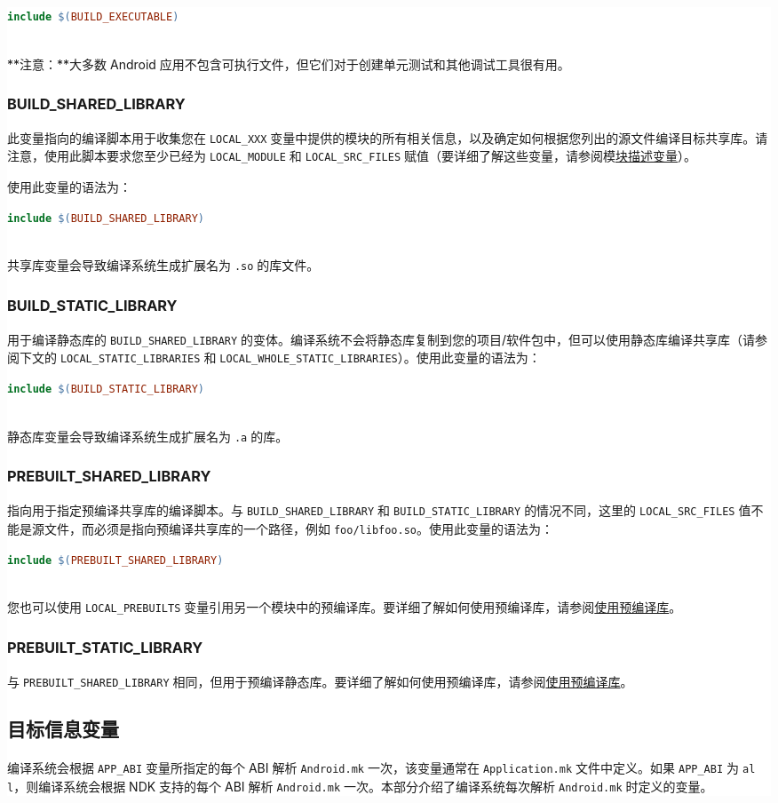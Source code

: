 ```makefile
include $(BUILD_EXECUTABLE)
    
```

**注意：**大多数 Android 应用不包含可执行文件，但它们对于创建单元测试和其他调试工具很有用。

### BUILD_SHARED_LIBRARY

此变量指向的编译脚本用于收集您在 `LOCAL_XXX` 变量中提供的模块的所有相关信息，以及确定如何根据您列出的源文件编译目标共享库。请注意，使用此脚本要求您至少已经为 `LOCAL_MODULE` 和 `LOCAL_SRC_FILES` 赋值（要详细了解这些变量，请参阅模[块描述变量](https://developer.android.com/ndk/guides/android_mk?hl=zh-cn#mdv)）。

使用此变量的语法为：

```makefile
include $(BUILD_SHARED_LIBRARY)
    
```

共享库变量会导致编译系统生成扩展名为 `.so` 的库文件。

### BUILD_STATIC_LIBRARY

用于编译静态库的 `BUILD_SHARED_LIBRARY` 的变体。编译系统不会将静态库复制到您的项目/软件包中，但可以使用静态库编译共享库（请参阅下文的 `LOCAL_STATIC_LIBRARIES` 和 `LOCAL_WHOLE_STATIC_LIBRARIES`）。使用此变量的语法为：

```makefile
include $(BUILD_STATIC_LIBRARY)
    
```

静态库变量会导致编译系统生成扩展名为 `.a` 的库。

### PREBUILT_SHARED_LIBRARY

指向用于指定预编译共享库的编译脚本。与 `BUILD_SHARED_LIBRARY` 和 `BUILD_STATIC_LIBRARY` 的情况不同，这里的 `LOCAL_SRC_FILES` 值不能是源文件，而必须是指向预编译共享库的一个路径，例如 `foo/libfoo.so`。使用此变量的语法为：

```makefile
include $(PREBUILT_SHARED_LIBRARY)
    
```

您也可以使用 `LOCAL_PREBUILTS` 变量引用另一个模块中的预编译库。要详细了解如何使用预编译库，请参阅[使用预编译库](https://developer.android.com/ndk/guides/prebuilts?hl=zh-cn)。

### PREBUILT_STATIC_LIBRARY

与 `PREBUILT_SHARED_LIBRARY` 相同，但用于预编译静态库。要详细了解如何使用预编译库，请参阅[使用预编译库](https://developer.android.com/ndk/guides/prebuilts?hl=zh-cn)。

## 目标信息变量



编译系统会根据 `APP_ABI` 变量所指定的每个 ABI 解析 `Android.mk` 一次，该变量通常在 `Application.mk` 文件中定义。如果 `APP_ABI` 为 `all`，则编译系统会根据 NDK 支持的每个 ABI 解析 `Android.mk` 一次。本部分介绍了编译系统每次解析 `Android.mk` 时定义的变量。
